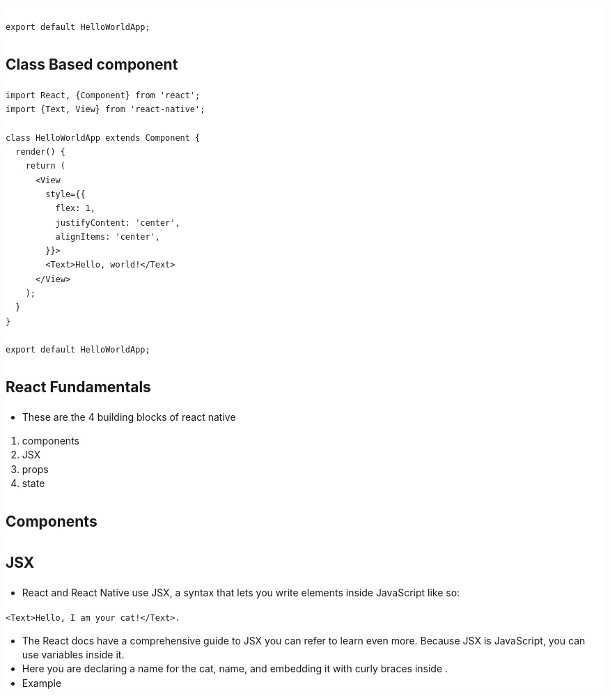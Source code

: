 ```

export default HelloWorldApp;
```

## Class Based component

```
import React, {Component} from 'react';
import {Text, View} from 'react-native';

class HelloWorldApp extends Component {
  render() {
    return (
      <View
        style={{
          flex: 1,
          justifyContent: 'center',
          alignItems: 'center',
        }}>
        <Text>Hello, world!</Text>
      </View>
    );
  }
}

export default HelloWorldApp;
```

## React Fundamentals

- These are the 4 building blocks of react native

1. components
2. JSX
3. props
4. state

## Components

## JSX

- React and React Native use JSX, a syntax that lets you write elements inside JavaScript like so:

```
<Text>Hello, I am your cat!</Text>.
```

- The React docs have a comprehensive guide to JSX you can refer to learn even more. Because JSX is JavaScript, you can use variables inside it.
- Here you are declaring a name for the cat, name, and embedding it with curly braces inside <Text>.
- Example
